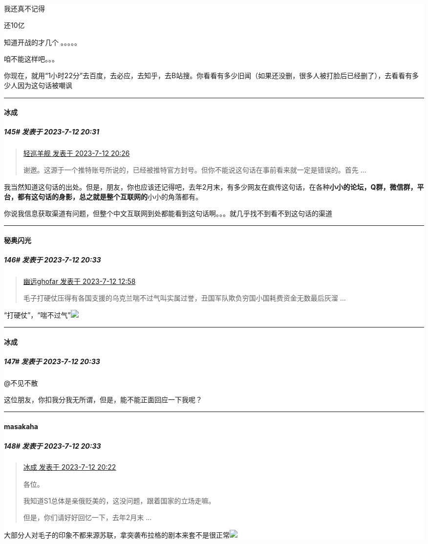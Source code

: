 我还真不记得

还10亿

知道开战的才几个</blockquote>
。。。。。

咱不能这样吧。。。

你现在，就用“1小时22分”去百度，去必应，去知乎，去B站搜。你看看有多少旧闻（如果还没删，很多人被打脸后已经删了），去看看有多少人因为这句话被嘲讽

*****

####  冰成  
##### 145#       发表于 2023-7-12 20:31

<blockquote><a href="httphttps://bbs.saraba1st.com/2b/forum.php?mod=redirect&amp;goto=findpost&amp;pid=61642427&amp;ptid=2144086" target="_blank">轻巡羊舰 发表于 2023-7-12 20:26</a>

谢邀。这源于一个推特账号所说的，已经被推特官方封号。但你不能说这句话在事前看来就一定是错误的。首先 ...</blockquote>
我当然知道这句话的出处。但是，朋友，你也应该还记得吧，去年2月末，有多少网友在疯传这句话，在各种**小小的论坛，Q群，微信群，平台，都有这句话的身影，总之就是整个互联网的**小小的角落都有。

你说我信息获取渠道有问题，但整个中文互联网到处都能看到这句话啊。。。就几乎找不到看不到这句话的渠道

*****

####  秘奥闪光  
##### 146#       发表于 2023-7-12 20:33

<blockquote><a href="httphttps://bbs.saraba1st.com/2b/forum.php?mod=redirect&amp;goto=findpost&amp;pid=61637719&amp;ptid=2144086" target="_blank">幽远ghofar 发表于 2023-7-12 12:58</a>

毛子打硬仗压得有各国支援的乌克兰喘不过气叫实属过誉，丑国军队欺负穷国小国耗费资金无数最后灰溜 ...</blockquote>
“打硬仗”，“喘不过气”<img src="https://static.saraba1st.com/image/smiley/face2017/067.png" referrerpolicy="no-referrer">  

*****

####  冰成  
##### 147#       发表于 2023-7-12 20:33

@不见不散

这位朋友，你扣我分我无所谓，但是，能不能正面回应一下我呢？

*****

####  masakaha  
##### 148#       发表于 2023-7-12 20:33

<blockquote><a href="httphttps://bbs.saraba1st.com/2b/forum.php?mod=redirect&amp;goto=findpost&amp;pid=61642401&amp;ptid=2144086" target="_blank">冰成 发表于 2023-7-12 20:22</a>

各位。

我知道S1总体是亲俄贬美的，这没问题，跟着国家的立场走嘛。

但是，你们请好好回忆一下，去年2月末 ...</blockquote>
大部分人对毛子的印象不都来源苏联，拿突袭布拉格的剧本来套不是很正常<img src="https://static.saraba1st.com/image/smiley/face2017/035.png" referrerpolicy="no-referrer">
